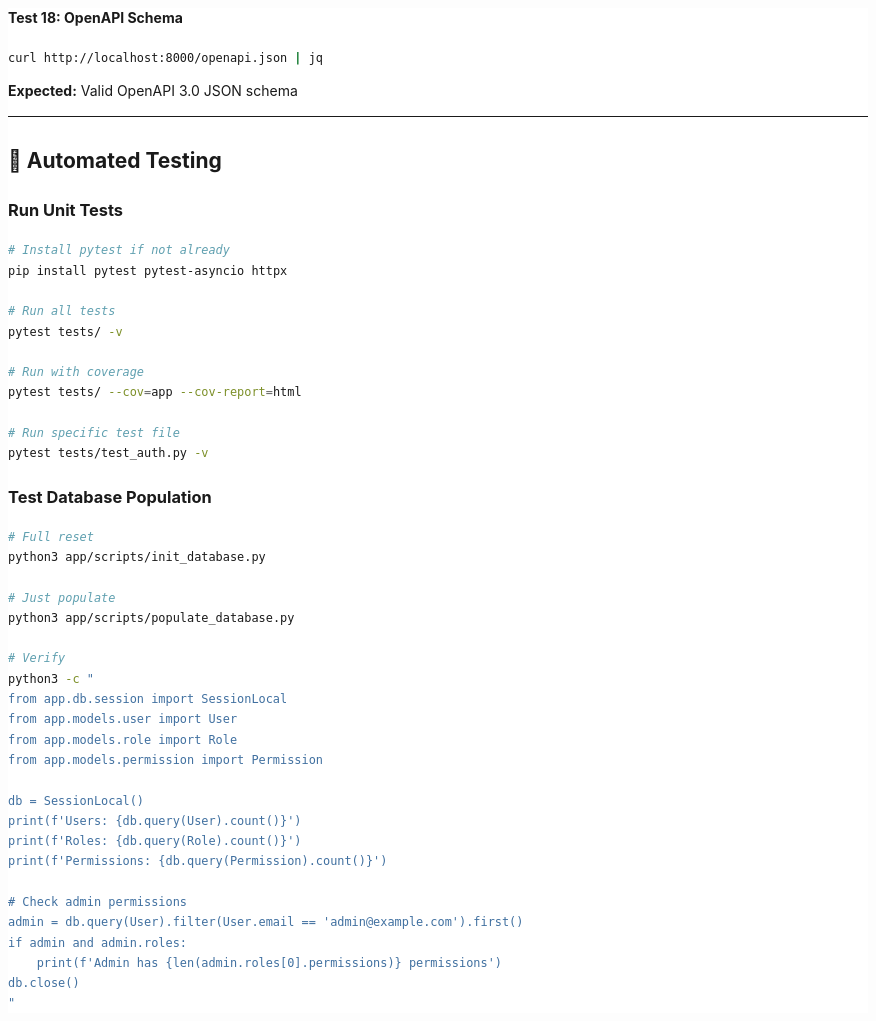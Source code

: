 #### Test 18: OpenAPI Schema
```bash
curl http://localhost:8000/openapi.json | jq
```

**Expected:** Valid OpenAPI 3.0 JSON schema

---

## 🔬 Automated Testing

### Run Unit Tests

```bash
# Install pytest if not already
pip install pytest pytest-asyncio httpx

# Run all tests
pytest tests/ -v

# Run with coverage
pytest tests/ --cov=app --cov-report=html

# Run specific test file
pytest tests/test_auth.py -v
```

### Test Database Population

```bash
# Full reset
python3 app/scripts/init_database.py

# Just populate
python3 app/scripts/populate_database.py

# Verify
python3 -c "
from app.db.session import SessionLocal
from app.models.user import User
from app.models.role import Role
from app.models.permission import Permission

db = SessionLocal()
print(f'Users: {db.query(User).count()}')
print(f'Roles: {db.query(Role).count()}')
print(f'Permissions: {db.query(Permission).count()}')

# Check admin permissions
admin = db.query(User).filter(User.email == 'admin@example.com').first()
if admin and admin.roles:
    print(f'Admin has {len(admin.roles[0].permissions)} permissions')
db.close()
"
```
